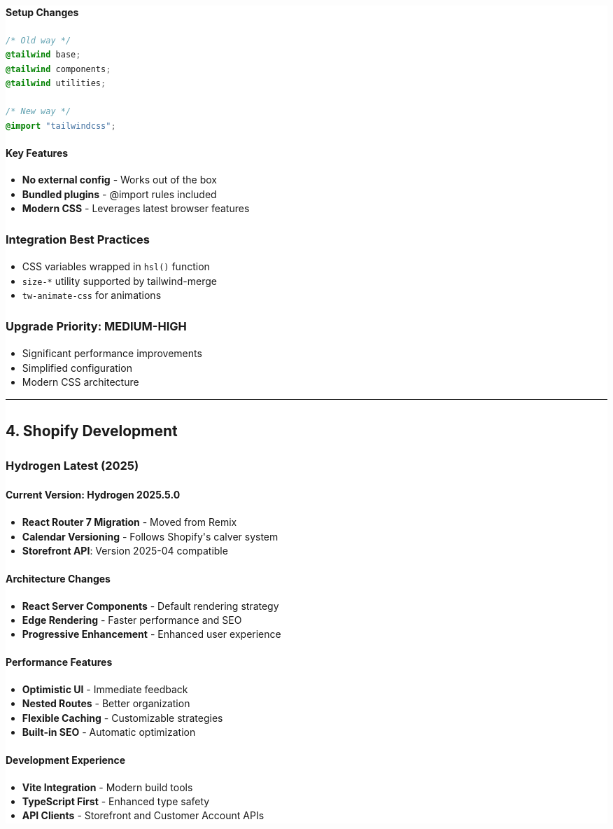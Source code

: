 #### Setup Changes
```css
/* Old way */
@tailwind base;
@tailwind components;
@tailwind utilities;

/* New way */
@import "tailwindcss";
```

#### Key Features
- **No external config** - Works out of the box
- **Bundled plugins** - @import rules included
- **Modern CSS** - Leverages latest browser features

### Integration Best Practices
- CSS variables wrapped in `hsl()` function
- `size-*` utility supported by tailwind-merge
- `tw-animate-css` for animations

### Upgrade Priority: MEDIUM-HIGH
- Significant performance improvements
- Simplified configuration
- Modern CSS architecture

---

## 4. Shopify Development

### Hydrogen Latest (2025)

#### Current Version: Hydrogen 2025.5.0
- **React Router 7 Migration** - Moved from Remix
- **Calendar Versioning** - Follows Shopify's calver system
- **Storefront API**: Version 2025-04 compatible

#### Architecture Changes
- **React Server Components** - Default rendering strategy
- **Edge Rendering** - Faster performance and SEO
- **Progressive Enhancement** - Enhanced user experience

#### Performance Features
- **Optimistic UI** - Immediate feedback
- **Nested Routes** - Better organization
- **Flexible Caching** - Customizable strategies
- **Built-in SEO** - Automatic optimization

#### Development Experience
- **Vite Integration** - Modern build tools
- **TypeScript First** - Enhanced type safety
- **API Clients** - Storefront and Customer Account APIs
